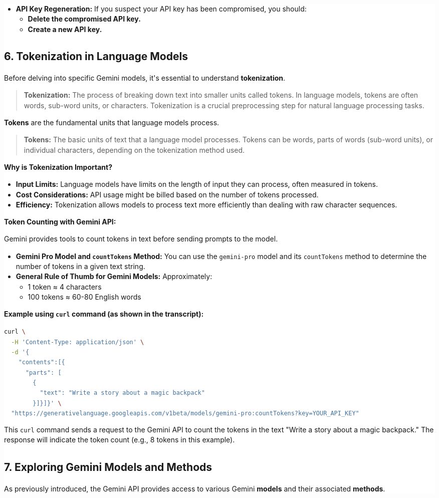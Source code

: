 *   **API Key Regeneration:** If you suspect your API key has been compromised, you should:
    *   **Delete the compromised API key.**
    *   **Create a new API key.**

## 6. Tokenization in Language Models

Before delving into specific Gemini models, it's essential to understand **tokenization**.

> **Tokenization:** The process of breaking down text into smaller units called tokens. In language models, tokens are often words, sub-word units, or characters. Tokenization is a crucial preprocessing step for natural language processing tasks.

**Tokens** are the fundamental units that language models process.

> **Tokens:**  The basic units of text that a language model processes. Tokens can be words, parts of words (sub-word units), or individual characters, depending on the tokenization method used.

**Why is Tokenization Important?**

*   **Input Limits:** Language models have limits on the length of input they can process, often measured in tokens.
*   **Cost Considerations:** API usage might be billed based on the number of tokens processed.
*   **Efficiency:** Tokenization allows models to process text more efficiently than dealing with raw character sequences.

**Token Counting with Gemini API:**

Gemini provides tools to count tokens in text before sending prompts to the model.

*   **Gemini Pro Model and `countTokens` Method:** You can use the `gemini-pro` model and its `countTokens` method to determine the number of tokens in a given text string.
*   **General Rule of Thumb for Gemini Models:**  Approximately:
    *   1 token ≈ 4 characters
    *   100 tokens ≈ 60-80 English words

**Example using `curl` command (as shown in the transcript):**

```bash
curl \
  -H 'Content-Type: application/json' \
  -d '{
    "contents":[{
      "parts": [
        {
          "text": "Write a story about a magic backpack"
        }]}]}' \
  "https://generativelanguage.googleapis.com/v1beta/models/gemini-pro:countTokens?key=YOUR_API_KEY"
```

This `curl` command sends a request to the Gemini API to count the tokens in the text "Write a story about a magic backpack." The response will indicate the token count (e.g., 8 tokens in this example).

## 7. Exploring Gemini Models and Methods

As previously introduced, the Gemini API provides access to various Gemini **models** and their associated **methods**.
